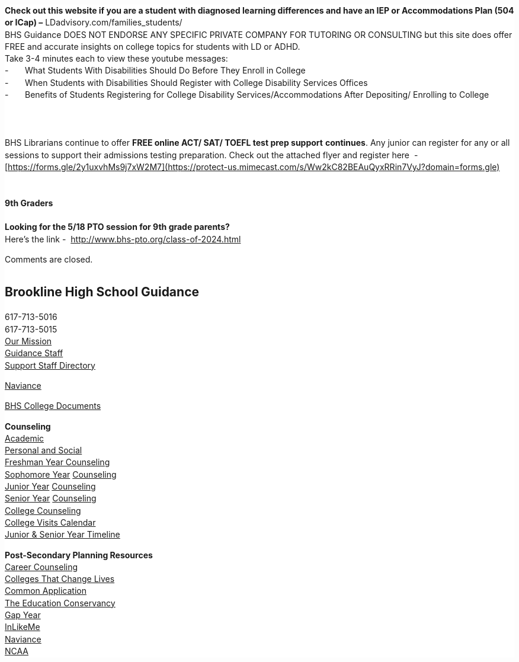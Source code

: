 **Check out this website if you are a student with diagnosed learning differences and have an IEP or Accommodations Plan (504 or ICap) –** LDadvisory.com/families\_students/  
BHS Guidance DOES NOT ENDORSE ANY SPECIFIC PRIVATE COMPANY FOR TUTORING OR CONSULTING but this site does offer FREE and accurate insights on college topics for students with LD or ADHD.  
Take 3-4 minutes each to view these youtube messages:  
\-       What Students With Disabilities Should Do Before They Enroll in College  
\-       When Students with Disabilities Should Register with College Disability Services Offices  
\-       Benefits of Students Registering for College Disability Services/Accommodations After Depositing/ Enrolling to College  
   
   
   
BHS Librarians continue to offer **FREE online ACT/ SAT/ TOEFL test prep support** **continues**. Any junior can register for any or all sessions to support their admissions testing preparation. Check out the attached flyer and register here  -  [https://forms.gle/2y1uxvhMs9j7xW2M7](https://protect-us.mimecast.com/s/Ww2kC82BEAuQyxRRin7VyJ?domain=forms.gle)  
   
   
**9th Graders**  
   
**Looking for the 5/18 PTO session for 9th grade parents?**  
Here’s the link -  http://www.bhs-pto.org/class-of-2024.html  
  

  

Comments are closed.

Brookline High School Guidance
------------------------------

617-713-5016  
617-713-5015  
[​Our Mission](/guidance-mission-statement.html)  
[Guidance Staff](/guidance-staff.html)  
[Support Staff Directory](/clinical-counseling--support-services.html)

[Naviance](https://student.naviance.com/brookline)

[BHS College Documents](https://drive.google.com/drive/folders/0B6If7_KxeX3jVnVkWDRmLWxUUUk?usp=sharing)

**Counseling**  
﻿[Academic](/academic-counseling.html)﻿  
[Personal and Social](/personal--social-counseling.html)  
[Freshman Year Counseling](/freshmen-year.html)  
﻿[Sophomore Year](/sophomore-year.html) [Counseling](/freshmen-year.html)﻿[](/sophomore-year.html)  
[Junior Year](/junior-year.html) [Counseling](/freshmen-year.html)  
[Senior Year](/senior-year.html) [Counseling](/freshmen-year.html)  
[College Counseling](/college-counseling.html)  
[College Visits Calendar](/calendars.html)  
[Junior & Senior Year Timeline](/junior--senior-year-timeline.html)

**Post-Secondary Planning Resources**  
[Career Counseling](/career-counseling1.html)  
[​Colleges That Change Lives](http://ctcl.org)  
[Common Application](http://www.commonapp.org/)  
[The Education Conservancy](http://www.educationconservancy.org)  
﻿[Gap Year](/gap-year.html)  
﻿[InLikeMe](http://inlikeme.com)  
[Naviance](/naviance.html)  
[NCAA](http://web3.ncaa.org/ECWR2/NCAA_EMS/NCAA.jsp)
